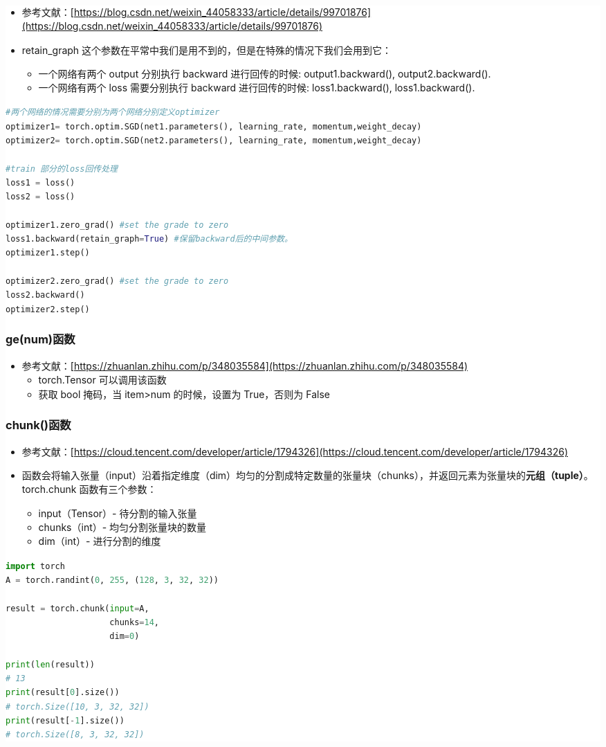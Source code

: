 - 参考文献：[https://blog.csdn.net/weixin_44058333/article/details/99701876](https://blog.csdn.net/weixin_44058333/article/details/99701876)
- retain_graph 这个参数在平常中我们是用不到的，但是在特殊的情况下我们会用到它：

  - 一个网络有两个 output 分别执行 backward 进行回传的时候: output1.backward(), output2.backward().
  - 一个网络有两个 loss 需要分别执行 backward 进行回传的时候: loss1.backward(), loss1.backward().

```python
#两个网络的情况需要分别为两个网络分别定义optimizer
optimizer1= torch.optim.SGD(net1.parameters(), learning_rate, momentum,weight_decay)
optimizer2= torch.optim.SGD(net2.parameters(), learning_rate, momentum,weight_decay)

#train 部分的loss回传处理
loss1 = loss()
loss2 = loss()

optimizer1.zero_grad() #set the grade to zero
loss1.backward(retain_graph=True) #保留backward后的中间参数。
optimizer1.step()

optimizer2.zero_grad() #set the grade to zero
loss2.backward() 
optimizer2.step()
```

### ge(num)函数

- 参考文献：[https://zhuanlan.zhihu.com/p/348035584](https://zhuanlan.zhihu.com/p/348035584)
  - torch.Tensor 可以调用该函数
  - 获取 bool 掩码，当 item>num 的时候，设置为 True，否则为 False

### chunk()函数

- 参考文献：[https://cloud.tencent.com/developer/article/1794326](https://cloud.tencent.com/developer/article/1794326)
- 函数会将输入张量（input）沿着指定维度（dim）均匀的分割成特定数量的张量块（chunks），并返回元素为张量块的<strong>元组</strong><strong>（</strong><strong>tuple</strong><strong>）</strong>。torch.chunk 函数有三个参数：

  - input（Tensor）- 待分割的输入张量
  - chunks（int）- 均匀分割张量块的数量
  - dim（int）- 进行分割的维度

```python
import torch
A = torch.randint(0, 255, (128, 3, 32, 32))

result = torch.chunk(input=A,
                     chunks=14,
                     dim=0)

print(len(result))
# 13
print(result[0].size())
# torch.Size([10, 3, 32, 32])
print(result[-1].size())
# torch.Size([8, 3, 32, 32])
```
